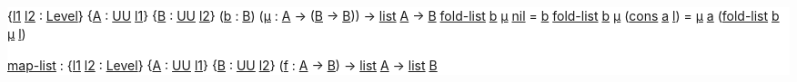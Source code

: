   <a id="2350" class="Symbol">{</a><a id="2351" href="univalent-combinatorics.lists.html#2351" class="Bound">l1</a> <a id="2354" href="univalent-combinatorics.lists.html#2354" class="Bound">l2</a> <a id="2357" class="Symbol">:</a> <a id="2359" href="Agda.Primitive.html#597" class="Postulate">Level</a><a id="2364" class="Symbol">}</a> <a id="2366" class="Symbol">{</a><a id="2367" href="univalent-combinatorics.lists.html#2367" class="Bound">A</a> <a id="2369" class="Symbol">:</a> <a id="2371" href="foundation-core.universe-levels.html#235" class="Primitive">UU</a> <a id="2374" href="univalent-combinatorics.lists.html#2351" class="Bound">l1</a><a id="2376" class="Symbol">}</a> <a id="2378" class="Symbol">{</a><a id="2379" href="univalent-combinatorics.lists.html#2379" class="Bound">B</a> <a id="2381" class="Symbol">:</a> <a id="2383" href="foundation-core.universe-levels.html#235" class="Primitive">UU</a> <a id="2386" href="univalent-combinatorics.lists.html#2354" class="Bound">l2</a><a id="2388" class="Symbol">}</a> <a id="2390" class="Symbol">(</a><a id="2391" href="univalent-combinatorics.lists.html#2391" class="Bound">b</a> <a id="2393" class="Symbol">:</a> <a id="2395" href="univalent-combinatorics.lists.html#2379" class="Bound">B</a><a id="2396" class="Symbol">)</a> <a id="2398" class="Symbol">(</a><a id="2399" href="univalent-combinatorics.lists.html#2399" class="Bound">μ</a> <a id="2401" class="Symbol">:</a> <a id="2403" href="univalent-combinatorics.lists.html#2367" class="Bound">A</a> <a id="2405" class="Symbol">→</a> <a id="2407" class="Symbol">(</a><a id="2408" href="univalent-combinatorics.lists.html#2379" class="Bound">B</a> <a id="2410" class="Symbol">→</a> <a id="2412" href="univalent-combinatorics.lists.html#2379" class="Bound">B</a><a id="2413" class="Symbol">))</a> <a id="2416" class="Symbol">→</a>
  <a id="2420" href="univalent-combinatorics.lists.html#2153" class="Datatype">list</a> <a id="2425" href="univalent-combinatorics.lists.html#2367" class="Bound">A</a> <a id="2427" class="Symbol">→</a> <a id="2429" href="univalent-combinatorics.lists.html#2379" class="Bound">B</a>
<a id="2431" href="univalent-combinatorics.lists.html#2336" class="Function">fold-list</a> <a id="2441" href="univalent-combinatorics.lists.html#2441" class="Bound">b</a> <a id="2443" href="univalent-combinatorics.lists.html#2443" class="Bound">μ</a> <a id="2445" href="univalent-combinatorics.lists.html#2196" class="InductiveConstructor">nil</a> <a id="2449" class="Symbol">=</a> <a id="2451" href="univalent-combinatorics.lists.html#2441" class="Bound">b</a>
<a id="2453" href="univalent-combinatorics.lists.html#2336" class="Function">fold-list</a> <a id="2463" href="univalent-combinatorics.lists.html#2463" class="Bound">b</a> <a id="2465" href="univalent-combinatorics.lists.html#2465" class="Bound">μ</a> <a id="2467" class="Symbol">(</a><a id="2468" href="univalent-combinatorics.lists.html#2211" class="InductiveConstructor">cons</a> <a id="2473" href="univalent-combinatorics.lists.html#2473" class="Bound">a</a> <a id="2475" href="univalent-combinatorics.lists.html#2475" class="Bound">l</a><a id="2476" class="Symbol">)</a> <a id="2478" class="Symbol">=</a> <a id="2480" href="univalent-combinatorics.lists.html#2465" class="Bound">μ</a> <a id="2482" href="univalent-combinatorics.lists.html#2473" class="Bound">a</a> <a id="2484" class="Symbol">(</a><a id="2485" href="univalent-combinatorics.lists.html#2336" class="Function">fold-list</a> <a id="2495" href="univalent-combinatorics.lists.html#2463" class="Bound">b</a> <a id="2497" href="univalent-combinatorics.lists.html#2465" class="Bound">μ</a> <a id="2499" href="univalent-combinatorics.lists.html#2475" class="Bound">l</a><a id="2500" class="Symbol">)</a>

<a id="map-list"></a><a id="2503" href="univalent-combinatorics.lists.html#2503" class="Function">map-list</a> <a id="2512" class="Symbol">:</a>
  <a id="2516" class="Symbol">{</a><a id="2517" href="univalent-combinatorics.lists.html#2517" class="Bound">l1</a> <a id="2520" href="univalent-combinatorics.lists.html#2520" class="Bound">l2</a> <a id="2523" class="Symbol">:</a> <a id="2525" href="Agda.Primitive.html#597" class="Postulate">Level</a><a id="2530" class="Symbol">}</a> <a id="2532" class="Symbol">{</a><a id="2533" href="univalent-combinatorics.lists.html#2533" class="Bound">A</a> <a id="2535" class="Symbol">:</a> <a id="2537" href="foundation-core.universe-levels.html#235" class="Primitive">UU</a> <a id="2540" href="univalent-combinatorics.lists.html#2517" class="Bound">l1</a><a id="2542" class="Symbol">}</a> <a id="2544" class="Symbol">{</a><a id="2545" href="univalent-combinatorics.lists.html#2545" class="Bound">B</a> <a id="2547" class="Symbol">:</a> <a id="2549" href="foundation-core.universe-levels.html#235" class="Primitive">UU</a> <a id="2552" href="univalent-combinatorics.lists.html#2520" class="Bound">l2</a><a id="2554" class="Symbol">}</a> <a id="2556" class="Symbol">(</a><a id="2557" href="univalent-combinatorics.lists.html#2557" class="Bound">f</a> <a id="2559" class="Symbol">:</a> <a id="2561" href="univalent-combinatorics.lists.html#2533" class="Bound">A</a> <a id="2563" class="Symbol">→</a> <a id="2565" href="univalent-combinatorics.lists.html#2545" class="Bound">B</a><a id="2566" class="Symbol">)</a> <a id="2568" class="Symbol">→</a>
  <a id="2572" href="univalent-combinatorics.lists.html#2153" class="Datatype">list</a> <a id="2577" href="univalent-combinatorics.lists.html#2533" class="Bound">A</a> <a id="2579" class="Symbol">→</a> <a id="2581" href="univalent-combinatorics.lists.html#2153" class="Datatype">list</a> <a id="2586" href="univalent-combinatorics.lists.html#2545" class="Bound">B</a>